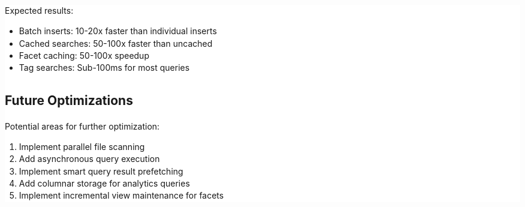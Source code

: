 Expected results:
- Batch inserts: 10-20x faster than individual inserts
- Cached searches: 50-100x faster than uncached
- Facet caching: 50-100x speedup
- Tag searches: Sub-100ms for most queries

## Future Optimizations

Potential areas for further optimization:
1. Implement parallel file scanning
2. Add asynchronous query execution
3. Implement smart query result prefetching
4. Add columnar storage for analytics queries
5. Implement incremental view maintenance for facets